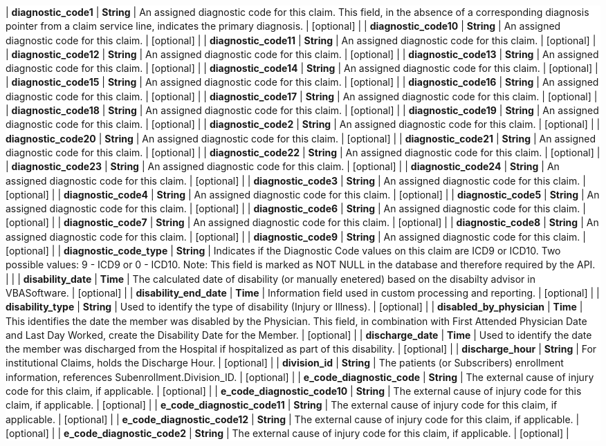 | **diagnostic_code1** | **String** | An assigned diagnostic code for this claim. This field, in the absence of a corresponding diagnosis pointer from a claim service line, indicates the primary diagnosis. | [optional] |
| **diagnostic_code10** | **String** | An assigned diagnostic code for this claim. | [optional] |
| **diagnostic_code11** | **String** | An assigned diagnostic code for this claim. | [optional] |
| **diagnostic_code12** | **String** | An assigned diagnostic code for this claim. | [optional] |
| **diagnostic_code13** | **String** | An assigned diagnostic code for this claim. | [optional] |
| **diagnostic_code14** | **String** | An assigned diagnostic code for this claim. | [optional] |
| **diagnostic_code15** | **String** | An assigned diagnostic code for this claim. | [optional] |
| **diagnostic_code16** | **String** | An assigned diagnostic code for this claim. | [optional] |
| **diagnostic_code17** | **String** | An assigned diagnostic code for this claim. | [optional] |
| **diagnostic_code18** | **String** | An assigned diagnostic code for this claim. | [optional] |
| **diagnostic_code19** | **String** | An assigned diagnostic code for this claim. | [optional] |
| **diagnostic_code2** | **String** | An assigned diagnostic code for this claim. | [optional] |
| **diagnostic_code20** | **String** | An assigned diagnostic code for this claim. | [optional] |
| **diagnostic_code21** | **String** | An assigned diagnostic code for this claim. | [optional] |
| **diagnostic_code22** | **String** | An assigned diagnostic code for this claim. | [optional] |
| **diagnostic_code23** | **String** | An assigned diagnostic code for this claim. | [optional] |
| **diagnostic_code24** | **String** | An assigned diagnostic code for this claim. | [optional] |
| **diagnostic_code3** | **String** | An assigned diagnostic code for this claim. | [optional] |
| **diagnostic_code4** | **String** | An assigned diagnostic code for this claim. | [optional] |
| **diagnostic_code5** | **String** | An assigned diagnostic code for this claim. | [optional] |
| **diagnostic_code6** | **String** | An assigned diagnostic code for this claim. | [optional] |
| **diagnostic_code7** | **String** | An assigned diagnostic code for this claim. | [optional] |
| **diagnostic_code8** | **String** | An assigned diagnostic code for this claim. | [optional] |
| **diagnostic_code9** | **String** | An assigned diagnostic code for this claim. | [optional] |
| **diagnostic_code_type** | **String** | Indicates if the Diagnostic Code values on this claim are ICD9 or ICD10. Two possible values: 9 - ICD9 or 0 - ICD10. Note: This field is marked as NOT NULL in the database and therefore required by the API. |  |
| **disability_date** | **Time** | The calculated date of disability (or manually enetered) based on the disabilty advisor in VBASoftware. | [optional] |
| **disability_end_date** | **Time** | Information field used in custom processing and reporting. | [optional] |
| **disability_type** | **String** | Used to identify the type of disability (Injury or Illness). | [optional] |
| **disabled_by_physician** | **Time** | This identifies the date the member was disabled by the Physician. This field, in combination with First Attended Physician Date and Last Day Worked, create the Disability Date for the Member. | [optional] |
| **discharge_date** | **Time** | Used to identify the date the member was discharged from the Hospital if hospitalized as part of this disability. | [optional] |
| **discharge_hour** | **String** | For institutional Claims, holds the Discharge Hour. | [optional] |
| **division_id** | **String** | The patients (or Subscribers) enrollment information, references Subenrollment.Division_ID. | [optional] |
| **e_code_diagnostic_code** | **String** | The external cause of injury code for this claim, if applicable. | [optional] |
| **e_code_diagnostic_code10** | **String** | The external cause of injury code for this claim, if applicable. | [optional] |
| **e_code_diagnostic_code11** | **String** | The external cause of injury code for this claim, if applicable. | [optional] |
| **e_code_diagnostic_code12** | **String** | The external cause of injury code for this claim, if applicable. | [optional] |
| **e_code_diagnostic_code2** | **String** | The external cause of injury code for this claim, if applicable. | [optional] |